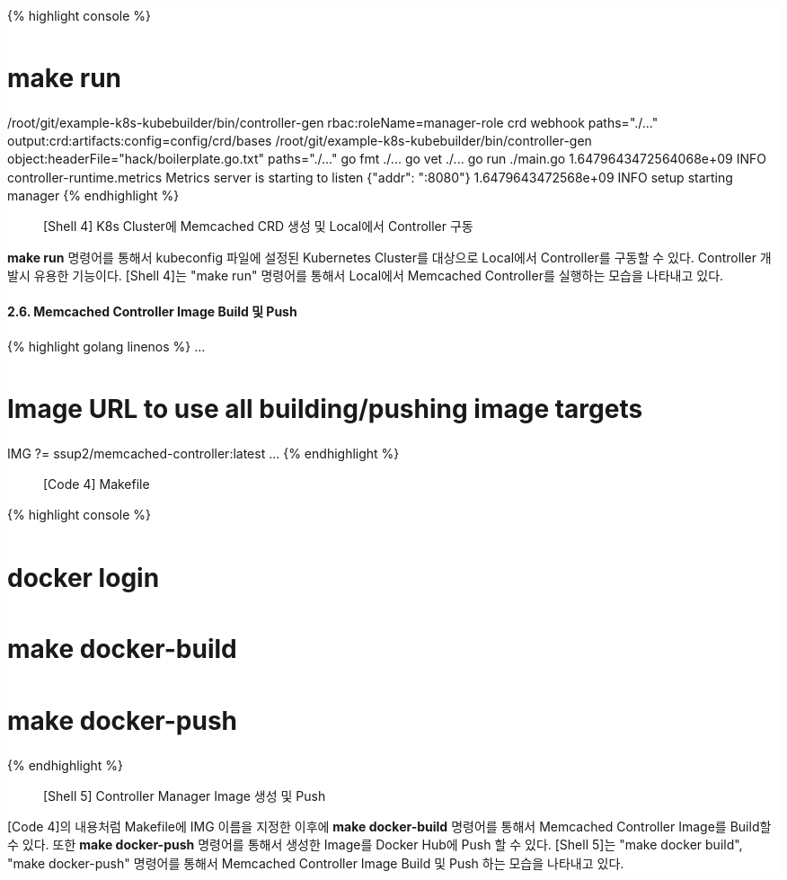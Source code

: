 {% highlight console %}
# make run
/root/git/example-k8s-kubebuilder/bin/controller-gen rbac:roleName=manager-role crd webhook paths="./..." output:crd:artifacts:config=config/crd/bases
/root/git/example-k8s-kubebuilder/bin/controller-gen object:headerFile="hack/boilerplate.go.txt" paths="./..."
go fmt ./...
go vet ./...
go run ./main.go
1.6479643472564068e+09  INFO    controller-runtime.metrics      Metrics server is starting to listen    {"addr": ":8080"}
1.6479643472568e+09     INFO    setup   starting manager
{% endhighlight %}
<figure>
<figcaption class="caption">[Shell 4] K8s Cluster에 Memcached CRD 생성 및 Local에서 Controller 구동</figcaption>
</figure>

**make run** 명령어를 통해서 kubeconfig 파일에 설정된 Kubernetes Cluster를 대상으로 Local에서 Controller를 구동할 수 있다. Controller 개발시 유용한 기능이다. [Shell 4]는 "make run" 명령어를 통해서 Local에서 Memcached Controller를 실행하는 모습을 나타내고 있다.

#### 2.6. Memcached Controller Image Build 및 Push

{% highlight golang linenos %}
...
# Image URL to use all building/pushing image targets
IMG ?= ssup2/memcached-controller:latest
...
{% endhighlight %}
<figure>
<figcaption class="caption">[Code 4] Makefile</figcaption>
</figure>

{% highlight console %}
# docker login
# make docker-build
# make docker-push
{% endhighlight %}
<figure>
<figcaption class="caption">[Shell 5] Controller Manager Image 생성 및 Push</figcaption>
</figure>

[Code 4]의 내용처럼 Makefile에 IMG 이름을 지정한 이후에 **make docker-build** 명령어를 통해서 Memcached Controller Image를 Build할 수 있다. 또한 **make docker-push** 명령어를 통해서 생성한 Image를 Docker Hub에 Push 할 수 있다. [Shell 5]는 "make docker build", "make docker-push" 명령어를 통해서 Memcached Controller Image Build 및 Push 하는 모습을 나타내고 있다.
